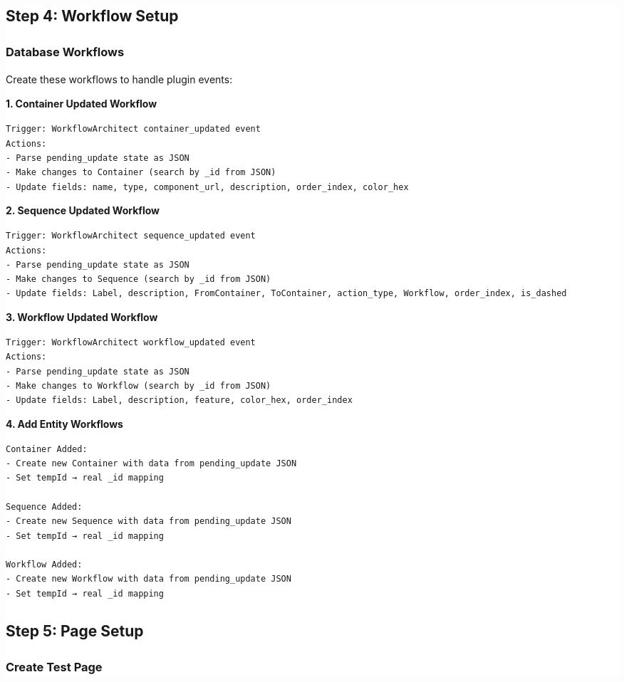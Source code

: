 ## Step 4: Workflow Setup

### Database Workflows

Create these workflows to handle plugin events:

**1. Container Updated Workflow**
```
Trigger: WorkflowArchitect container_updated event
Actions:
- Parse pending_update state as JSON
- Make changes to Container (search by _id from JSON)
- Update fields: name, type, component_url, description, order_index, color_hex
```

**2. Sequence Updated Workflow**
```
Trigger: WorkflowArchitect sequence_updated event  
Actions:
- Parse pending_update state as JSON
- Make changes to Sequence (search by _id from JSON)
- Update fields: Label, description, FromContainer, ToContainer, action_type, Workflow, order_index, is_dashed
```

**3. Workflow Updated Workflow**
```
Trigger: WorkflowArchitect workflow_updated event
Actions:
- Parse pending_update state as JSON
- Make changes to Workflow (search by _id from JSON)
- Update fields: Label, description, feature, color_hex, order_index
```

**4. Add Entity Workflows**
```
Container Added:
- Create new Container with data from pending_update JSON
- Set tempId → real _id mapping

Sequence Added:
- Create new Sequence with data from pending_update JSON
- Set tempId → real _id mapping

Workflow Added:
- Create new Workflow with data from pending_update JSON
- Set tempId → real _id mapping
```

## Step 5: Page Setup

### Create Test Page
